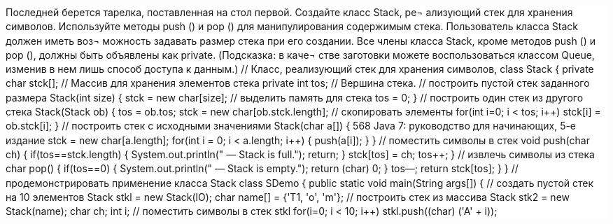 Последней берется тарелка, поставленная на стол первой. Создайте класс Stack, ре¬
ализующий стек для хранения символов. Используйте методы push () и pop () для
манипулирования содержимым стека. Пользователь класса Stack должен иметь воз¬
можность задавать размер стека при его создании. Все члены класса Stack, кроме
методов push () и pop (), должны быть объявлены как private. (Подсказка: в каче¬
стве заготовки можете воспользоваться классом Queue, изменив в нем лишь способ
доступа к данным.)
// Класс, реализующий стек для хранения символов,
class Stack {
private char stck[]; // Массив для хранения элементов стека
private int tos;    // Вершина стека.
// построить пустой стек заданного размера
Stack(int size) {
stck = new char[size]; // выделить память для стека
tos = 0;
}
// построить один стек из другого стека
Stack(Stack ob) {
tos = ob.tos;
stck = new char[ob.stck.length];
// скопировать элементы
for(int i=0; i < tos; i++)
stck[i] = ob.stck[i];
}
// построить стек с исходными значениями
Stack(char а[]) {
568 Java 7: руководство для начинающих, 5-е издание
stck = new char[a.length];
for(int i = 0; i < a.length; i++) {
push(a[i]);
}
}
// поместить символы в стек
void push(char ch) {
if(tos==stck.length) {
System.out.println(" — Stack is full.");
return;
}
stck[tos] = ch;
tos++;
}
// извлечь символы из стека
char pop()  {
if(tos==0)  {
System.out.println(" — Stack is empty.");
return (char) 0;
}
tos—;
return stck[tos];
}
}
// продемонстрировать применение класса Stack
class SDemo {
public static void main(String args[]) {
// создать пустой стек на 10 элементов
Stack stkl = new Stack(lO);
char name[] = {'T1, 'o',    'm'};
// построить стек из массива
Stack stk2 = new Stack(name);
char ch;
int i;
// поместить символы в стек stkl
for(i=0; i < 10; i++)
stkl.push((char) ('A' + i));